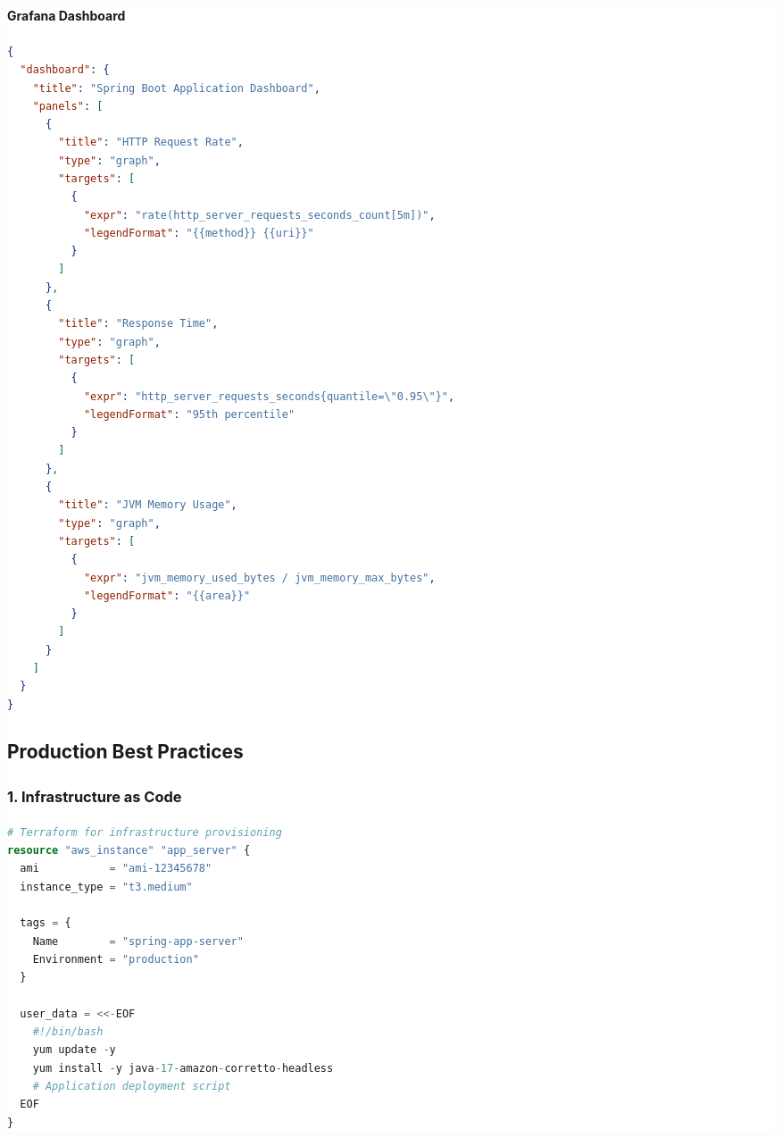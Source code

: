 #### **Grafana Dashboard**
```json
{
  "dashboard": {
    "title": "Spring Boot Application Dashboard",
    "panels": [
      {
        "title": "HTTP Request Rate",
        "type": "graph",
        "targets": [
          {
            "expr": "rate(http_server_requests_seconds_count[5m])",
            "legendFormat": "{{method}} {{uri}}"
          }
        ]
      },
      {
        "title": "Response Time",
        "type": "graph",
        "targets": [
          {
            "expr": "http_server_requests_seconds{quantile=\"0.95\"}",
            "legendFormat": "95th percentile"
          }
        ]
      },
      {
        "title": "JVM Memory Usage",
        "type": "graph",
        "targets": [
          {
            "expr": "jvm_memory_used_bytes / jvm_memory_max_bytes",
            "legendFormat": "{{area}}"
          }
        ]
      }
    ]
  }
}
```

## Production Best Practices

### 1. **Infrastructure as Code**
```terraform
# Terraform for infrastructure provisioning
resource "aws_instance" "app_server" {
  ami           = "ami-12345678"
  instance_type = "t3.medium"

  tags = {
    Name        = "spring-app-server"
    Environment = "production"
  }

  user_data = <<-EOF
    #!/bin/bash
    yum update -y
    yum install -y java-17-amazon-corretto-headless
    # Application deployment script
  EOF
}
```